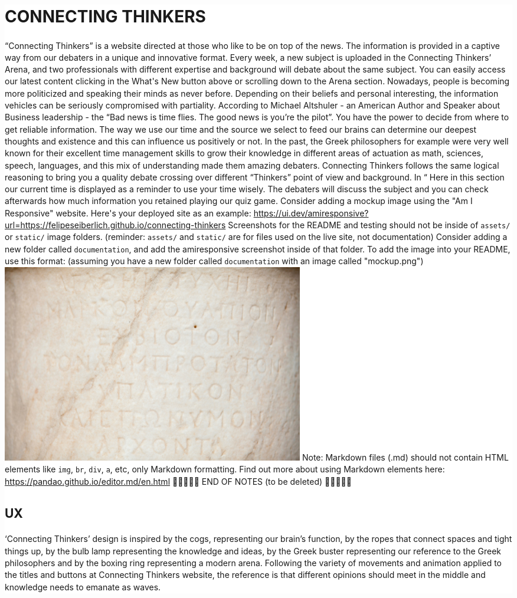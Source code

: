 # CONNECTING THINKERS
“Connecting Thinkers” is a website directed at those who like to be on top of the news. The information is provided in a captive way from our debaters in a unique and innovative format. Every week, a new subject is uploaded in the Connecting Thinkers’ Arena, and two professionals with different expertise and background will debate about the same subject. You can easily access our latest content clicking in the What's New button above or scrolling down to the Arena section.
Nowadays, people is becoming more politicized and speaking their minds as never before. Depending on their beliefs and personal interesting, the information vehicles can be seriously compromised with partiality. According to Michael Altshuler - an American Author and Speaker about Business leadership - the “Bad news is time flies. The good news is you’re the pilot”. You have the power to decide from where to get reliable information.
The way we use our time and the source we select to feed our brains can determine our deepest thoughts and existence and this can influence us positively or not. In the past, the Greek philosophers for example were very well known for their excellent time management skills to grow their knowledge in different areas of actuation as math, sciences, speech, languages, and this mix of understanding made them amazing debaters.
Connecting Thinkers follows the same logical reasoning to bring you a quality debate crossing over different “Thinkers” point of view and background. In “ Here in this section our current time is displayed as a reminder to use your time wisely. The debaters will discuss the subject and you can check afterwards how much information you retained playing our quiz game.
Consider adding a mockup image using the "Am I Responsive" website.
Here's your deployed site as an example:
https://ui.dev/amiresponsive?url=https://felipeseiberlich.github.io/connecting-thinkers
Screenshots for the README and testing should not be inside of `assets/` or `static/` image folders.
(reminder: `assets/` and `static/` are for files used on the live site, not documentation)
Consider adding a new folder called `documentation`, and add the amiresponsive screenshot inside of that folder.
To add the image into your README, use this format:
(assuming you have a new folder called `documentation` with an image called "mockup.png")
![screenshot](documentation/mockup.png)
Note: Markdown files (.md) should not contain HTML elements like `img`, `br`, `div`, `a`, etc, only Markdown formatting.
Find out more about using Markdown elements here:
https://pandao.github.io/editor.md/en.html
🛑🛑🛑🛑🛑 END OF NOTES (to be deleted) 🛑🛑🛑🛑🛑
## UX
‘Connecting Thinkers’ design is inspired by the cogs, representing our brain’s function, by the ropes that connect spaces and tight things up, by the bulb lamp representing the knowledge and ideas, by the Greek buster representing our reference to the Greek philosophers and by the boxing ring representing a modern arena. Following the variety of movements and animation applied to the titles and buttons at Connecting Thinkers website, the reference is that different opinions should meet in the middle and knowledge needs to emanate as waves.
